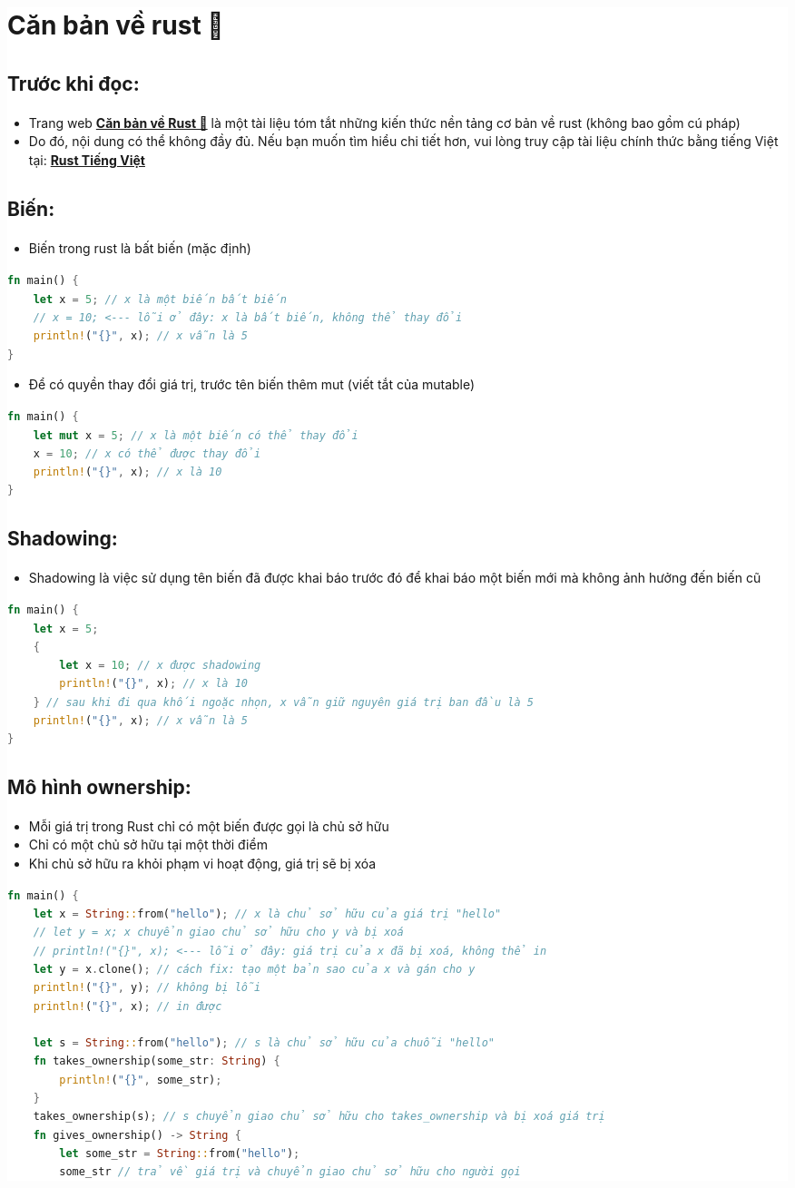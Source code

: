 # Căn bản về rust 🦀

## Trước khi đọc:
- Trang web **[Căn bản về Rust 🦀](https://memecoder12345678.github.io/can-ban-ve-rust/)** là một tài liệu tóm tắt những kiến thức nền tảng cơ bản về rust (không bao gồm cú pháp)
- Do đó, nội dung có thể không đầy đủ. Nếu bạn muốn tìm hiểu chi tiết hơn, vui lòng truy cập tài liệu chính thức bằng tiếng Việt tại: **[Rust Tiếng Việt](https://rust-tieng-viet.github.io/)**

## Biến:
- Biến trong rust là bất biến (mặc định)
```rust
fn main() {
    let x = 5; // x là một biến bất biến
    // x = 10; <--- lỗi ở đây: x là bất biến, không thể thay đổi
    println!("{}", x); // x vẫn là 5
}
```
- Để có quyền thay đổi giá trị, trước tên biến thêm mut (viết tắt của mutable)
```rust
fn main() {
    let mut x = 5; // x là một biến có thể thay đổi
    x = 10; // x có thể được thay đổi
    println!("{}", x); // x là 10
}
```

## Shadowing:
- Shadowing là việc sử dụng tên biến đã được khai báo trước đó để khai báo một biến mới mà không ảnh hưởng đến biến cũ
```rust
fn main() {
    let x = 5;
    {
        let x = 10; // x được shadowing
        println!("{}", x); // x là 10
    } // sau khi đi qua khối ngoặc nhọn, x vẫn giữ nguyên giá trị ban đầu là 5
    println!("{}", x); // x vẫn là 5
}
```

## Mô hình ownership:
- Mỗi giá trị trong Rust chỉ có một biến được gọi là chủ sở hữu
- Chỉ có một chủ sở hữu tại một thời điểm
- Khi chủ sở hữu ra khỏi phạm vi hoạt động, giá trị sẽ bị xóa
```rust
fn main() {
    let x = String::from("hello"); // x là chủ sở hữu của giá trị "hello"
    // let y = x; x chuyển giao chủ sở hữu cho y và bị xoá
    // println!("{}", x); <--- lỗi ở đây: giá trị của x đã bị xoá, không thể in
    let y = x.clone(); // cách fix: tạo một bản sao của x và gán cho y
    println!("{}", y); // không bị lỗi
    println!("{}", x); // in được

    let s = String::from("hello"); // s là chủ sở hữu của chuỗi "hello"
    fn takes_ownership(some_str: String) {
        println!("{}", some_str);
    }
    takes_ownership(s); // s chuyển giao chủ sở hữu cho takes_ownership và bị xoá giá trị
    fn gives_ownership() -> String {
        let some_str = String::from("hello");
        some_str // trả về giá trị và chuyển giao chủ sở hữu cho người gọi
```